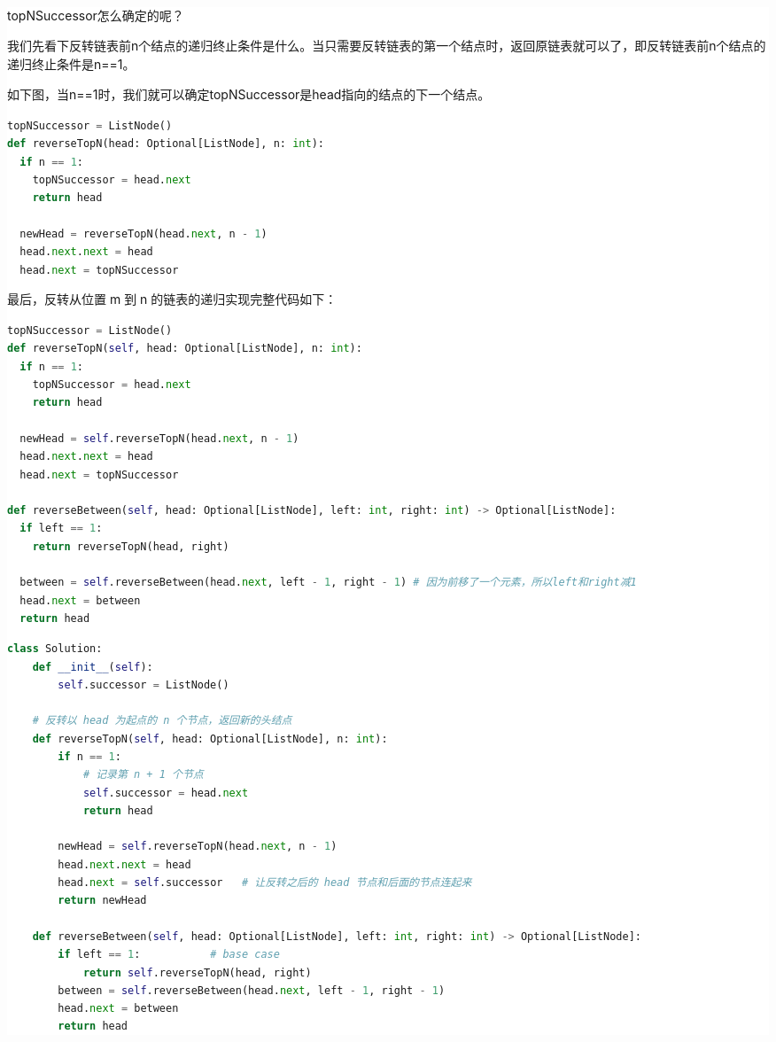 topNSuccessor怎么确定的呢？

我们先看下反转链表前n个结点的递归终止条件是什么。当只需要反转链表的第一个结点时，返回原链表就可以了，即反转链表前n个结点的递归终止条件是n==1。

如下图，当n==1时，我们就可以确定topNSuccessor是head指向的结点的下一个结点。

```python
topNSuccessor = ListNode()
def reverseTopN(head: Optional[ListNode], n: int):
  if n == 1:
    topNSuccessor = head.next
    return head
  
  newHead = reverseTopN(head.next, n - 1)
  head.next.next = head
  head.next = topNSuccessor
```

最后，反转从位置 m 到 n 的链表的递归实现完整代码如下：

```python
topNSuccessor = ListNode()
def reverseTopN(self, head: Optional[ListNode], n: int):
  if n == 1:
    topNSuccessor = head.next
    return head
  
  newHead = self.reverseTopN(head.next, n - 1)
  head.next.next = head
  head.next = topNSuccessor
  
def reverseBetween(self, head: Optional[ListNode], left: int, right: int) -> Optional[ListNode]:
  if left == 1:					
    return reverseTopN(head, right)
  
  between = self.reverseBetween(head.next, left - 1, right - 1) # 因为前移了一个元素，所以left和right减1
  head.next = between
  return head
```

```python
class Solution:
    def __init__(self):
        self.successor = ListNode()
        
    # 反转以 head 为起点的 n 个节点，返回新的头结点
    def reverseTopN(self, head: Optional[ListNode], n: int):
        if n == 1:
          	# 记录第 n + 1 个节点
            self.successor = head.next
            return head
        
        newHead = self.reverseTopN(head.next, n - 1)
        head.next.next = head
        head.next = self.successor   # 让反转之后的 head 节点和后面的节点连起来
        return newHead
        
    def reverseBetween(self, head: Optional[ListNode], left: int, right: int) -> Optional[ListNode]:
        if left == 1: 			# base case
            return self.reverseTopN(head, right)
        between = self.reverseBetween(head.next, left - 1, right - 1)
        head.next = between
        return head
```
